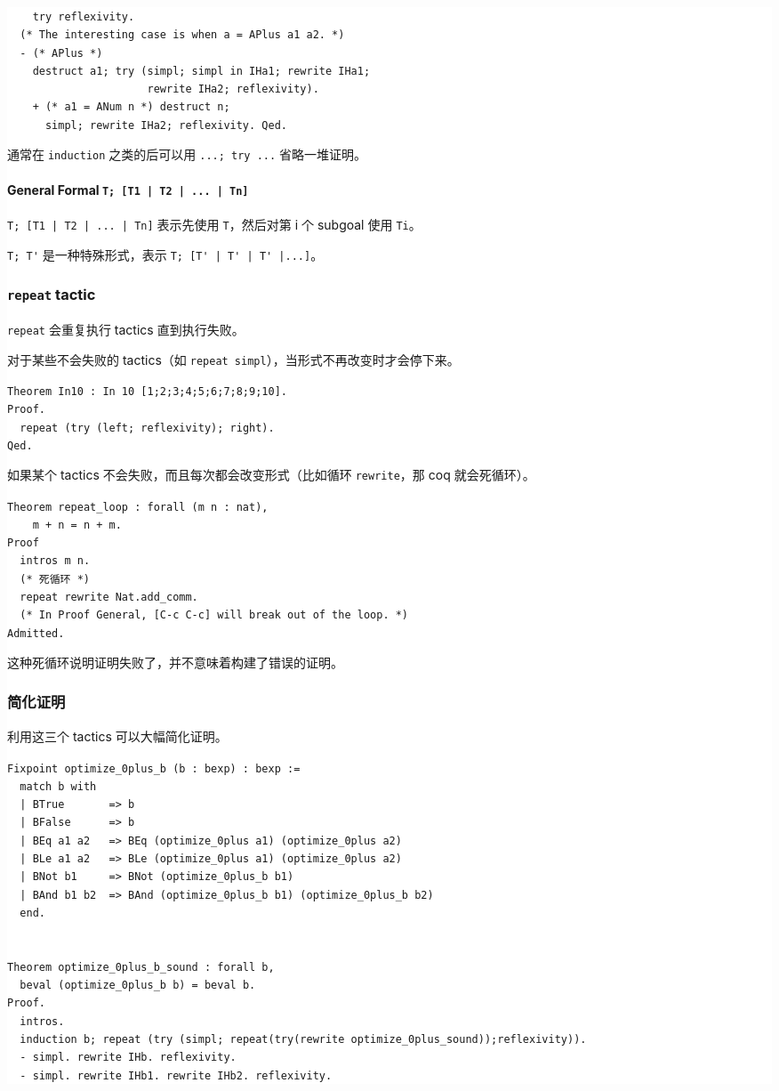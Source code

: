 ```coq
    try reflexivity.
  (* The interesting case is when a = APlus a1 a2. *)
  - (* APlus *)
    destruct a1; try (simpl; simpl in IHa1; rewrite IHa1;
                      rewrite IHa2; reflexivity).
    + (* a1 = ANum n *) destruct n;
      simpl; rewrite IHa2; reflexivity. Qed.
```

通常在 `induction` 之类的后可以用 `...; try ...` 省略一堆证明。

#### General Formal `T; [T1 | T2 | ... | Tn]`

`T; [T1 | T2 | ... | Tn]` 表示先使用 `T`，然后对第 i 个 subgoal 使用 `Ti`。

`T; T'` 是一种特殊形式，表示 `T; [T' | T' | T' |...]`。

### `repeat` tactic

`repeat` 会重复执行 tactics 直到执行失败。

对于某些不会失败的 tactics（如 `repeat simpl`），当形式不再改变时才会停下来。


```coq
Theorem In10 : In 10 [1;2;3;4;5;6;7;8;9;10].
Proof.
  repeat (try (left; reflexivity); right).
Qed.
```

如果某个 tactics 不会失败，而且每次都会改变形式（比如循环 `rewrite`，那 coq 就会死循环）。

```coq
Theorem repeat_loop : forall (m n : nat),
    m + n = n + m.
Proof
  intros m n.
  (* 死循环 *)
  repeat rewrite Nat.add_comm.
  (* In Proof General, [C-c C-c] will break out of the loop. *)
Admitted.
```

这种死循环说明证明失败了，并不意味着构建了错误的证明。

### 简化证明

利用这三个 tactics 可以大幅简化证明。

```coq
Fixpoint optimize_0plus_b (b : bexp) : bexp :=
  match b with
  | BTrue       => b
  | BFalse      => b
  | BEq a1 a2   => BEq (optimize_0plus a1) (optimize_0plus a2)
  | BLe a1 a2   => BLe (optimize_0plus a1) (optimize_0plus a2)
  | BNot b1     => BNot (optimize_0plus_b b1)
  | BAnd b1 b2  => BAnd (optimize_0plus_b b1) (optimize_0plus_b b2)
  end.


Theorem optimize_0plus_b_sound : forall b,
  beval (optimize_0plus_b b) = beval b.
Proof.
  intros.
  induction b; repeat (try (simpl; repeat(try(rewrite optimize_0plus_sound));reflexivity)).
  - simpl. rewrite IHb. reflexivity.
  - simpl. rewrite IHb1. rewrite IHb2. reflexivity.
```